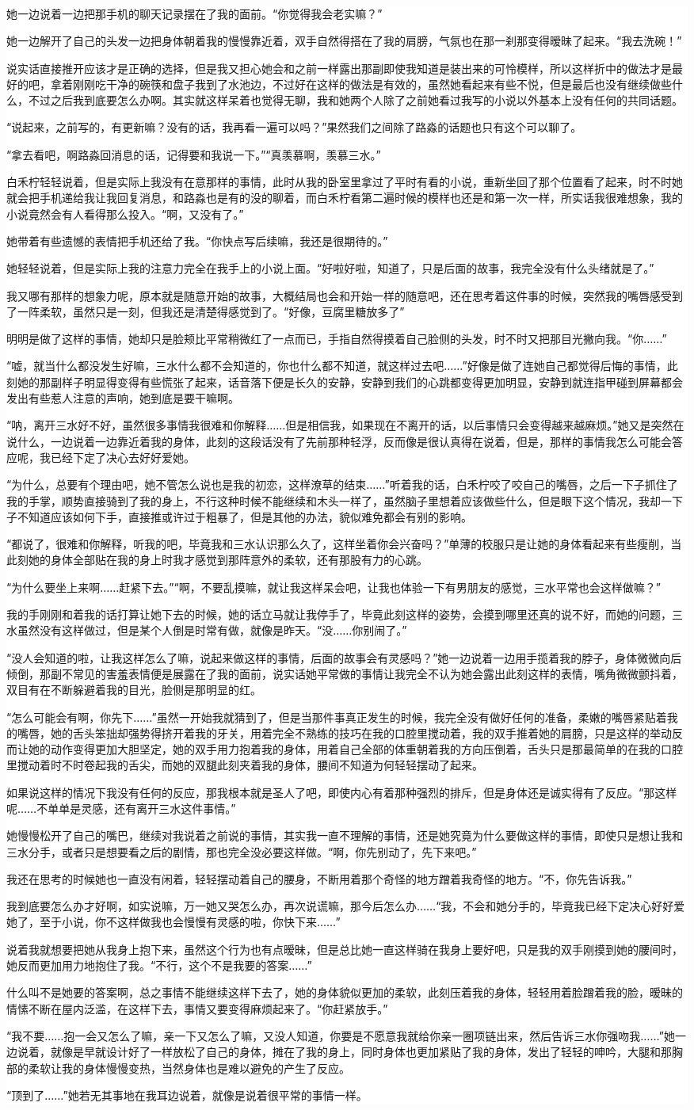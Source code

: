 她一边说着一边把那手机的聊天记录摆在了我的面前。“你觉得我会老实嘛？”

她一边解开了自己的头发一边把身体朝着我的慢慢靠近着，双手自然得搭在了我的肩膀，气氛也在那一刹那变得暧昧了起来。“我去洗碗！”

说实话直接推开应该才是正确的选择，但是我又担心她会和之前一样露出那副即使我知道是装出来的可怜模样，所以这样折中的做法才是最好的吧，拿着刚刚吃干净的碗筷和盘子我到了水池边，不过好在这样的做法是有效的，虽然她看起来有些不悦，但是最后也没有继续做些什么，不过之后我到底要怎么办啊。其实就这样呆着也觉得无聊，我和她两个人除了之前她看过我写的小说以外基本上没有任何的共同话题。

“说起来，之前写的，有更新嘛？没有的话，我再看一遍可以吗？”果然我们之间除了路淼的话题也只有这个可以聊了。

“拿去看吧，啊路淼回消息的话，记得要和我说一下。”“真羡慕啊，羡慕三水。”

白禾柠轻轻说着，但是实际上我没有在意那样的事情，此时从我的卧室里拿过了平时有看的小说，重新坐回了那个位置看了起来，时不时她就会把手机递给我让我回复消息，和路淼也是有的没的聊着，而白禾柠看第二遍时候的模样也还是和第一次一样，所实话我很难想象，我的小说竟然会有人看得那么投入。“啊，又没有了。”

她带着有些遗憾的表情把手机还给了我。“你快点写后续嘛，我还是很期待的。”

她轻轻说着，但是实际上我的注意力完全在我手上的小说上面。“好啦好啦，知道了，只是后面的故事，我完全没有什么头绪就是了。”

我又哪有那样的想象力呢，原本就是随意开始的故事，大概结局也会和开始一样的随意吧，还在思考着这件事的时候，突然我的嘴唇感受到了一阵柔软，虽然只是一刻，但我还是清楚得感觉到了。“好像，豆腐里糖放多了”

明明是做了这样的事情，她却只是脸颊比平常稍微红了一点而已，手指自然得摸着自己脸侧的头发，时不时又把那目光撇向我。“你……”

“嘘，就当什么都没发生好嘛，三水什么都不会知道的，你也什么都不知道，就这样过去吧……”好像是做了连她自己都觉得后悔的事情，此刻她的那副样子明显得变得有些慌张了起来，话音落下便是长久的安静，安静到我们的心跳都变得更加明显，安静到就连指甲碰到屏幕都会发出有些惹人注意的声响，她到底是要干嘛啊。

“呐，离开三水好不好，虽然很多事情我很难和你解释……但是相信我，如果现在不离开的话，以后事情只会变得越来越麻烦。”她又是突然在说什么，一边说着一边靠近着我的身体，此刻的这段话没有了先前那种轻浮，反而像是很认真得在说着，但是，那样的事情我怎么可能会答应呢，我已经下定了决心去好好爱她。

“为什么，总要有个理由吧，她不管怎么说也是我的初恋，这样潦草的结束……”听着我的话，白禾柠咬了咬自己的嘴唇，之后一下子抓住了我的手掌，顺势直接骑到了我的身上，不行这种时候不能继续和木头一样了，虽然脑子里想着应该做些什么，但是眼下这个情况，我却一下子不知道应该如何下手，直接推或许过于粗暴了，但是其他的办法，貌似难免都会有别的影响。

“都说了，很难和你解释，听我的吧，毕竟我和三水认识那么久了，这样坐着你会兴奋吗？”单薄的校服只是让她的身体看起来有些瘦削，当此刻她的身体全部贴在我的身上时我才感觉到那阵意外的柔软，还有那股有力的心跳。

“为什么要坐上来啊……赶紧下去。”“啊，不要乱摸嘛，就让我这样呆会吧，让我也体验一下有男朋友的感觉，三水平常也会这样做嘛？”

我的手刚刚和着我的话打算让她下去的时候，她的话立马就让我停手了，毕竟此刻这样的姿势，会摸到哪里还真的说不好，而她的问题，三水虽然没有这样做过，但是某个人倒是时常有做，就像是昨天。“没……你别闹了。”

“没人会知道的啦，让我这样怎么了嘛，说起来做这样的事情，后面的故事会有灵感吗？”她一边说着一边用手揽着我的脖子，身体微微向后倾倒，那副不常见的害羞表情便是展露在了我的面前，说实话她平常做的事情让我完全不认为她会露出此刻这样的表情，嘴角微微颤抖着，双目有在不断躲避着我的目光，脸侧是那明显的红。

“怎么可能会有啊，你先下……”虽然一开始我就猜到了，但是当那件事真正发生的时候，我完全没有做好任何的准备，柔嫩的嘴唇紧贴着我的嘴唇，她的舌头笨拙却强势得挤开着我的牙关，用着完全不熟练的技巧在我的口腔里搅动着，我的双手推着她的肩膀，只是这样的举动反而让她的动作变得更加大胆坚定，她的双手用力抱着我的身体，用着自己全部的体重朝着我的方向压倒着，舌头只是那最简单的在我的口腔里搅动着时不时卷起我的舌尖，而她的双腿此刻夹着我的身体，腰间不知道为何轻轻摆动了起来。

如果说这样的情况下我没有任何的反应，那我根本就是圣人了吧，即使内心有着那种强烈的排斥，但是身体还是诚实得有了反应。“那这样呢……不单单是灵感，还有离开三水这件事情。”

她慢慢松开了自己的嘴巴，继续对我说着之前说的事情，其实我一直不理解的事情，还是她究竟为什么要做这样的事情，即使只是想让我和三水分手，或者只是想要看之后的剧情，那也完全没必要这样做。“啊，你先别动了，先下来吧。”

我还在思考的时候她也一直没有闲着，轻轻摆动着自己的腰身，不断用着那个奇怪的地方蹭着我奇怪的地方。“不，你先告诉我。”

我到底要怎么办才好啊，如实说嘛，万一她又哭怎么办，再次说谎嘛，那今后怎么办……“我，不会和她分手的，毕竟我已经下定决心好好爱她了，至于小说，你不这样做我也会慢慢有灵感的啦，你快下来……”

说着我就想要把她从我身上抱下来，虽然这个行为也有点暧昧，但是总比她一直这样骑在我身上要好吧，只是我的双手刚摸到她的腰间时，她反而更加用力地抱住了我。“不行，这个不是我要的答案……”

什么叫不是她要的答案啊，总之事情不能继续这样下去了，她的身体貌似更加的柔软，此刻压着我的身体，轻轻用着脸蹭着我的脸，暧昧的情愫不断在屋内泛滥，在这样下去，事情又要变得麻烦起来了。“你赶紧放手。”

“我不要……抱一会又怎么了嘛，亲一下又怎么了嘛，又没人知道，你要是不愿意我就给你亲一圈项链出来，然后告诉三水你强吻我……”她一边说着，就像是早就设计好了一样放松了自己的身体，摊在了我的身上，同时身体也更加紧贴了我的身体，发出了轻轻的呻吟，大腿和那胸部的柔软让我的身体慢慢变热，当然身体也是难以避免的产生了反应。

“顶到了……”她若无其事地在我耳边说着，就像是说着很平常的事情一样。
